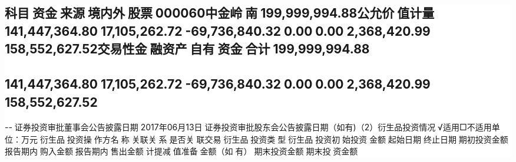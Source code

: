 科目
资金
来源
境内外
股票
000060中金岭
南
199,999,994.88公允价
值计量
141,447,364.80
17,105,262.72
-69,736,840.32
0.00
0.00
2,368,420.99
158,552,627.52交易性金
融资产
自有
资金
合计
199,999,994.88
--
141,447,364.80
17,105,262.72
-69,736,840.32
0.00
0.00
2,368,420.99
158,552,627.52
--
--
证券投资审批董事会公告披露日期
2017年06月13日
证券投资审批股东会公告披露日期（如有)（2）衍生品投资情况
√适用□不适用单位：万元
衍生品
投资操
作方名
称
关联关
系
是否关
联交易
衍生品
投资类
型
衍生品
投资初
始投资
金额
起始日期
终止日期
期初投资金额
报告期内
购入金额
报告期内
售出金额
计提减
值准备
金额（如
有）
期末投资金额
期末投
资金额